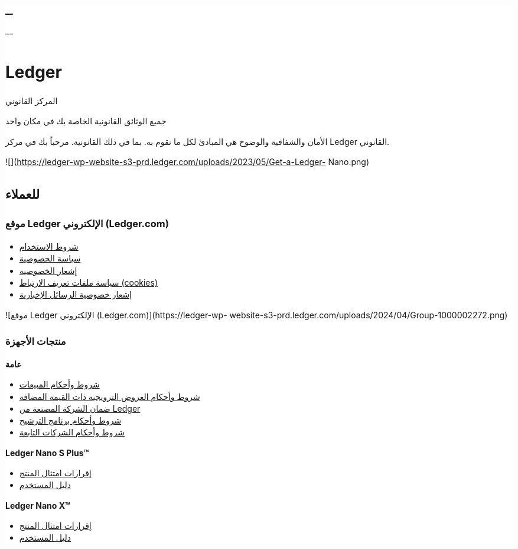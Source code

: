 [__](https://shop.ledger.com/ar/cart "Ledger Shop")

__

# Ledger  
المركز القانوني

جميع الوثائق القانونية الخاصة بك في مكان واحد

الأمان والشفافية والوضوح هي المبادئ لكل ما نقوم به. بما في ذلك القانونية.
مرحباً بك في مركز Ledger القانوني.

![](https://ledger-wp-website-s3-prd.ledger.com/uploads/2023/05/Get-a-Ledger-
Nano.png)

## للعملاء

### موقع Ledger الإلكتروني (Ledger.com)

* [شروط الاستخدام](https://shop.ledger.com/ar/pages/website-terms-of-use)
* [سياسة الخصوصية](https://www.ledger.com/ar/privacy-policy)
* [إشعار الخصوصية](https://shop.ledger.com/ar/pages/privacy-consent)
* [سياسة ملفات تعريف الارتباط (cookies)](https://shop.ledger.com/ar/pages/cookie-policy)
* [إشعار خصوصية الرسائل الإخبارية](https://shop.ledger.com/ar/pages/privacy-notice)

![موقع Ledger الإلكتروني \(Ledger.com\)](https://ledger-wp-
website-s3-prd.ledger.com/uploads/2024/04/Group-1000002272.png)

### منتجات الأجهزة

**عامة**

* [شروط وأحكام المبيعات](https://shop.ledger.com/ar/pages/terms-and-conditions)
* [شروط وأحكام العروض الترويجية ذات القيمة المضافة](https://shop.ledger.com/ar/pages/how-to-redeem-terms-and-conditions)
* [ضمان الشركة المصنعة من Ledger](https://support.ledger.com/hc/ar/articles/14716777063837-Ledger-One-Year-Limited-Warranty-?docs=true)
* [شروط وأحكام برنامج الترشيح](https://shop.ledger.com/ar/pages/ledger-referral-program-terms-and-conditions)
* [شروط وأحكام الشركات التابعة](https://affiliate.ledger.com/terms-and-conditions)
  
**Ledger Nano S Plus™**

* [إقرارات امتثال المنتج](https://shop.ledger.com/ar/pages/other)
* [دليل المستخدم](https://support.ledger.com/hc/ar/articles/4457314683549-Ledger-Nano-S-Plus-User-manual-?docs=true)
  
**Ledger Nano X™**

* [إقرارات امتثال المنتج](https://shop.ledger.com/ar/pages/other)
* [دليل المستخدم](https://support.ledger.com/hc/ar/articles/360019514333-Ledger-Nano-X-User-manual?docs=true)
